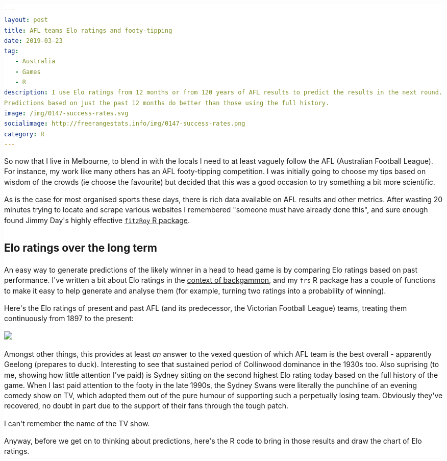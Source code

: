 ```yaml
---
layout: post
title: AFL teams Elo ratings and footy-tipping
date: 2019-03-23
tag: 
   - Australia
   - Games
   - R
description: I use Elo ratings from 12 months or from 120 years of AFL results to predict the results in the next round. Predictions based on just the past 12 months do better than those using the full history.
image: /img/0147-success-rates.svg
socialimage: http://freerangestats.info/img/0147-success-rates.png
category: R
---
```


So now that I live in Melbourne, to blend in with the locals I need to at least vaguely follow the AFL (Australian Football League). For instance, my work like many others has an AFL footy-tipping competition. I was initially going to choose my tips based on wisdom of the crowds (ie choose the favourite) but decided that this was a good occasion to try something a bit more scientific.

As is the case for most organised sports these days, there is rich data available on AFL results and other metrics. After wasting 20 minutes trying to locate and scrape various websites I remembered "someone must have already done this", and sure enough found Jimmy Day's highly effective [`fitzRoy` R package](https://github.com/jimmyday12/fitzRoy).

## Elo ratings over the long term

An easy way to generate predictions of the likely winner in a head to head game is by comparing Elo ratings based on past performance. I've written a bit about Elo ratings in the [context of backgammon](http://freerangestats.info/blog/2015/08/07/fibs-elo-ratings-basics), and my `frs` R package has a couple of functions to make it easy to help generate and analyse them (for example, turning two ratings into a probability of winning). 

Here's the Elo ratings of present and past AFL (and its predecessor, the Victorian Football League) teams, treating them continuously from 1897 to the present:

<img src='/img/0147-long-history.svg' width='100%'>

Amongst other things, this provides at least *an* answer to the vexed question of which AFL team is the best overall - apparently Geelong (prepares to duck). Interesting to see that sustained period of Collinwood dominance in the 1930s too. Also suprising (to me, showing how little attention I've paid) is Sydney sitting on the second highest Elo rating today based on the full history of the game. When I last paid attention to the footy in the late 1990s, the Sydney Swans were literally the punchline of an evening comedy show on TV, which adopted them out of the pure humour of supporting such a perpetually losing team. Obviously they've recovered, no doubt in part due to the support of their fans through the tough patch.

I can't remember the name of the TV show.

Anyway, before we get on to thinking about predictions, here's the R code to bring in those results and draw the chart of Elo ratings.
